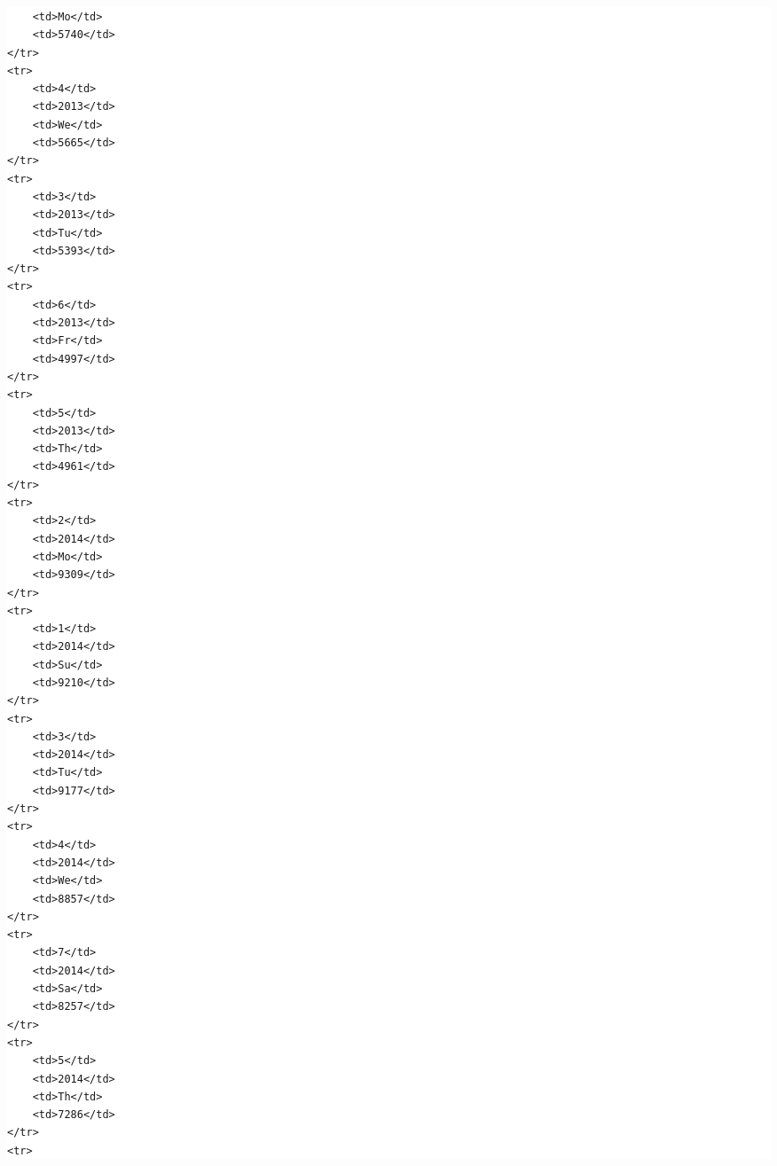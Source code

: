         <td>Mo</td>
        <td>5740</td>
    </tr>
    <tr>
        <td>4</td>
        <td>2013</td>
        <td>We</td>
        <td>5665</td>
    </tr>
    <tr>
        <td>3</td>
        <td>2013</td>
        <td>Tu</td>
        <td>5393</td>
    </tr>
    <tr>
        <td>6</td>
        <td>2013</td>
        <td>Fr</td>
        <td>4997</td>
    </tr>
    <tr>
        <td>5</td>
        <td>2013</td>
        <td>Th</td>
        <td>4961</td>
    </tr>
    <tr>
        <td>2</td>
        <td>2014</td>
        <td>Mo</td>
        <td>9309</td>
    </tr>
    <tr>
        <td>1</td>
        <td>2014</td>
        <td>Su</td>
        <td>9210</td>
    </tr>
    <tr>
        <td>3</td>
        <td>2014</td>
        <td>Tu</td>
        <td>9177</td>
    </tr>
    <tr>
        <td>4</td>
        <td>2014</td>
        <td>We</td>
        <td>8857</td>
    </tr>
    <tr>
        <td>7</td>
        <td>2014</td>
        <td>Sa</td>
        <td>8257</td>
    </tr>
    <tr>
        <td>5</td>
        <td>2014</td>
        <td>Th</td>
        <td>7286</td>
    </tr>
    <tr>